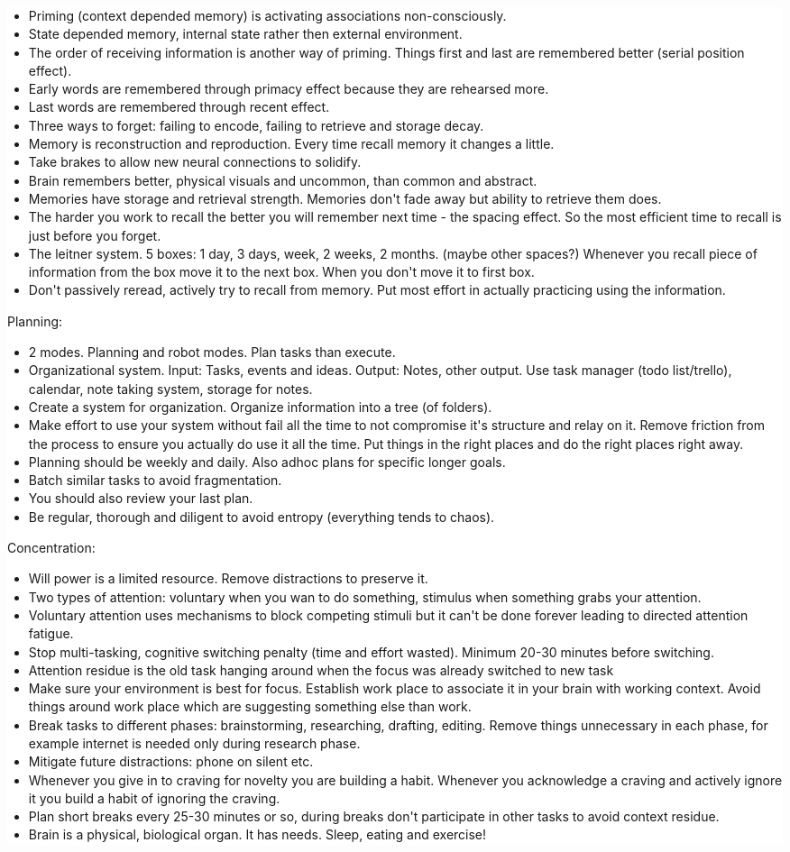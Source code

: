 * Priming (context depended memory) is activating associations non-consciously.
* State depended memory, internal state rather then external environment. 
* The order of receiving information is another way of priming. Things first and last are remembered better (serial position effect).
* Early words are remembered through primacy effect because they are rehearsed more.
* Last words are remembered through recent effect.
* Three ways to forget: failing to encode, failing to retrieve and storage decay.
* Memory is reconstruction and reproduction. Every time recall memory it changes a little.
* Take brakes to allow new neural connections to solidify.
* Brain remembers better, physical visuals and uncommon, than common and abstract.
* Memories have storage and retrieval strength. Memories don't fade away but ability to retrieve them does.
* The harder you work to recall the better you will remember next time - the spacing effect. So the most efficient time to recall is just before you forget.
* The leitner system. 5 boxes: 1 day, 3 days, week, 2 weeks, 2 months. (maybe other spaces?) Whenever you recall piece of information from the box move it to the next box. When you don't move it to first box.
* Don't passively reread, actively try to recall from memory. Put most effort in actually practicing using the information.

Planning:

* 2 modes. Planning and robot modes. Plan tasks than execute.
* Organizational system. Input: Tasks, events and ideas. Output: Notes, other output. Use task manager (todo list/trello), calendar, note taking system, storage for notes. 
* Create a system for organization. Organize information into a tree (of folders). 
* Make effort to use your system without fail all the time to not compromise it's structure and relay on it. Remove friction from the process to ensure you actually do use it all the time. Put things in the right places and do the right places right away.
* Planning should be weekly and daily. Also adhoc plans for specific longer goals.
* Batch similar tasks to avoid fragmentation.
* You should also review your last plan.
* Be regular, thorough and diligent to avoid entropy (everything tends to chaos).

Concentration:

* Will power is a limited resource. Remove distractions to preserve it.
* Two types of attention: voluntary when you wan to do something, stimulus when something grabs your attention.
* Voluntary attention uses mechanisms to block competing stimuli but it can't be done forever leading to directed attention fatigue.
* Stop multi-tasking, cognitive switching penalty (time and effort wasted). Minimum 20-30 minutes before switching.
* Attention residue is the old task hanging around when the focus was already switched to new task
* Make sure your environment is best for focus. Establish work place to associate it in your brain with working context. Avoid things around work place which are suggesting something else than work.
* Break tasks to different phases: brainstorming, researching, drafting, editing. Remove things unnecessary in each phase, for example internet is needed only during research phase.
* Mitigate future distractions: phone on silent etc.
* Whenever you give in to craving for novelty you are building a habit. Whenever you acknowledge a craving and actively ignore it you build a habit of ignoring the craving.
* Plan short breaks every 25-30 minutes or so, during breaks don't participate in other tasks to avoid context residue.
* Brain is a physical, biological organ. It has needs. Sleep, eating and exercise!
